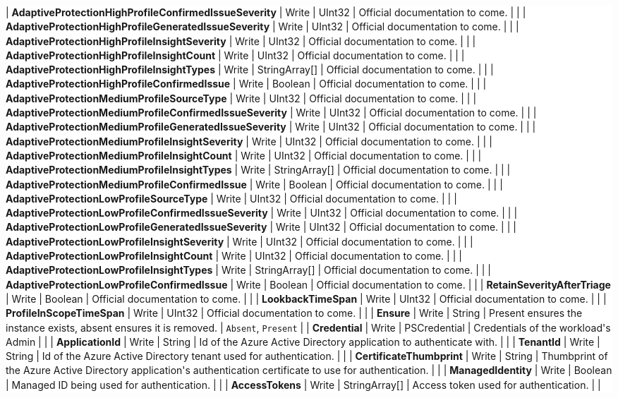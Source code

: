 | **AdaptiveProtectionHighProfileConfirmedIssueSeverity** | Write | UInt32 | Official documentation to come. | |
| **AdaptiveProtectionHighProfileGeneratedIssueSeverity** | Write | UInt32 | Official documentation to come. | |
| **AdaptiveProtectionHighProfileInsightSeverity** | Write | UInt32 | Official documentation to come. | |
| **AdaptiveProtectionHighProfileInsightCount** | Write | UInt32 | Official documentation to come. | |
| **AdaptiveProtectionHighProfileInsightTypes** | Write | StringArray[] | Official documentation to come. | |
| **AdaptiveProtectionHighProfileConfirmedIssue** | Write | Boolean | Official documentation to come. | |
| **AdaptiveProtectionMediumProfileSourceType** | Write | UInt32 | Official documentation to come. | |
| **AdaptiveProtectionMediumProfileConfirmedIssueSeverity** | Write | UInt32 | Official documentation to come. | |
| **AdaptiveProtectionMediumProfileGeneratedIssueSeverity** | Write | UInt32 | Official documentation to come. | |
| **AdaptiveProtectionMediumProfileInsightSeverity** | Write | UInt32 | Official documentation to come. | |
| **AdaptiveProtectionMediumProfileInsightCount** | Write | UInt32 | Official documentation to come. | |
| **AdaptiveProtectionMediumProfileInsightTypes** | Write | StringArray[] | Official documentation to come. | |
| **AdaptiveProtectionMediumProfileConfirmedIssue** | Write | Boolean | Official documentation to come. | |
| **AdaptiveProtectionLowProfileSourceType** | Write | UInt32 | Official documentation to come. | |
| **AdaptiveProtectionLowProfileConfirmedIssueSeverity** | Write | UInt32 | Official documentation to come. | |
| **AdaptiveProtectionLowProfileGeneratedIssueSeverity** | Write | UInt32 | Official documentation to come. | |
| **AdaptiveProtectionLowProfileInsightSeverity** | Write | UInt32 | Official documentation to come. | |
| **AdaptiveProtectionLowProfileInsightCount** | Write | UInt32 | Official documentation to come. | |
| **AdaptiveProtectionLowProfileInsightTypes** | Write | StringArray[] | Official documentation to come. | |
| **AdaptiveProtectionLowProfileConfirmedIssue** | Write | Boolean | Official documentation to come. | |
| **RetainSeverityAfterTriage** | Write | Boolean | Official documentation to come. | |
| **LookbackTimeSpan** | Write | UInt32 | Official documentation to come. | |
| **ProfileInScopeTimeSpan** | Write | UInt32 | Official documentation to come. | |
| **Ensure** | Write | String | Present ensures the instance exists, absent ensures it is removed. | `Absent`, `Present` |
| **Credential** | Write | PSCredential | Credentials of the workload's Admin | |
| **ApplicationId** | Write | String | Id of the Azure Active Directory application to authenticate with. | |
| **TenantId** | Write | String | Id of the Azure Active Directory tenant used for authentication. | |
| **CertificateThumbprint** | Write | String | Thumbprint of the Azure Active Directory application's authentication certificate to use for authentication. | |
| **ManagedIdentity** | Write | Boolean | Managed ID being used for authentication. | |
| **AccessTokens** | Write | StringArray[] | Access token used for authentication. | |
